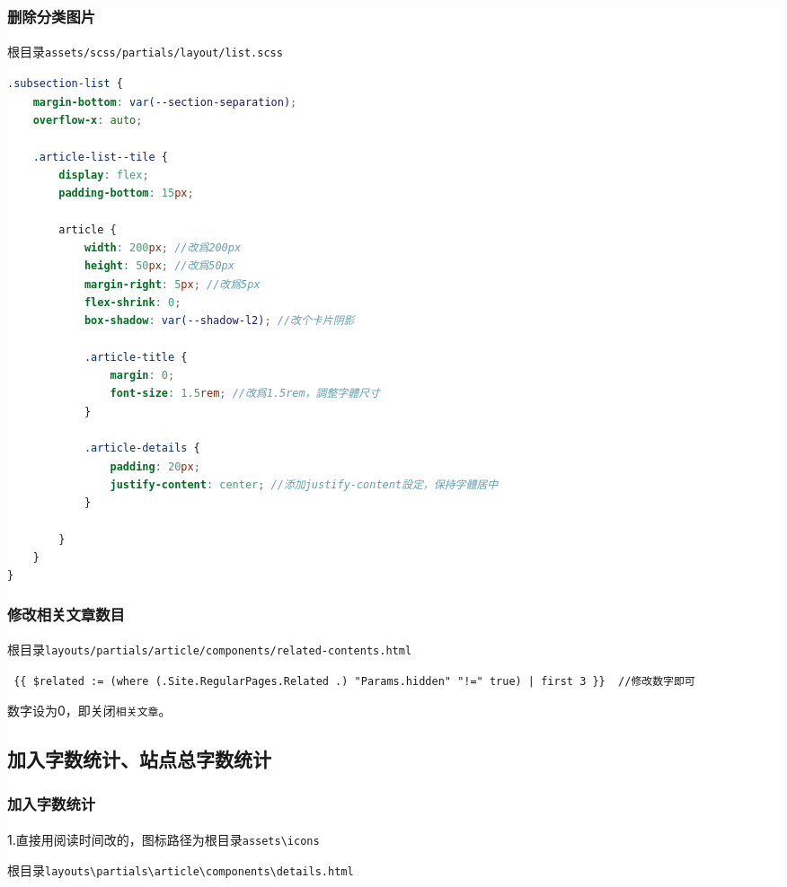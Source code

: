 ### 删除分类图片

根目录`assets/scss/partials/layout/list.scss`

```scss
.subsection-list {
    margin-bottom: var(--section-separation);
    overflow-x: auto;

    .article-list--tile {
        display: flex;
        padding-bottom: 15px;

        article {
            width: 200px; //改爲200px
            height: 50px; //改爲50px
            margin-right: 5px; //改爲5px
            flex-shrink: 0;
            box-shadow: var(--shadow-l2); //改个卡片阴影

            .article-title {
                margin: 0;
                font-size: 1.5rem; //改爲1.5rem，調整字體尺寸
            }

            .article-details {
                padding: 20px;
                justify-content: center; //添加justify-content設定，保持字體居中
            }

        }
    }
}
```

### 修改相关文章数目

根目录`layouts/partials/article/components/related-contents.html`

```html
 {{ $related := (where (.Site.RegularPages.Related .) "Params.hidden" "!=" true) | first 3 }}  //修改数字即可
```

数字设为0，即关闭`相关文章`。

## 加入字数统计、站点总字数统计

### 加入字数统计

1.直接用阅读时间改的，图标路径为根目录`assets\icons`

根目录`layouts\partials\article\components\details.html`
